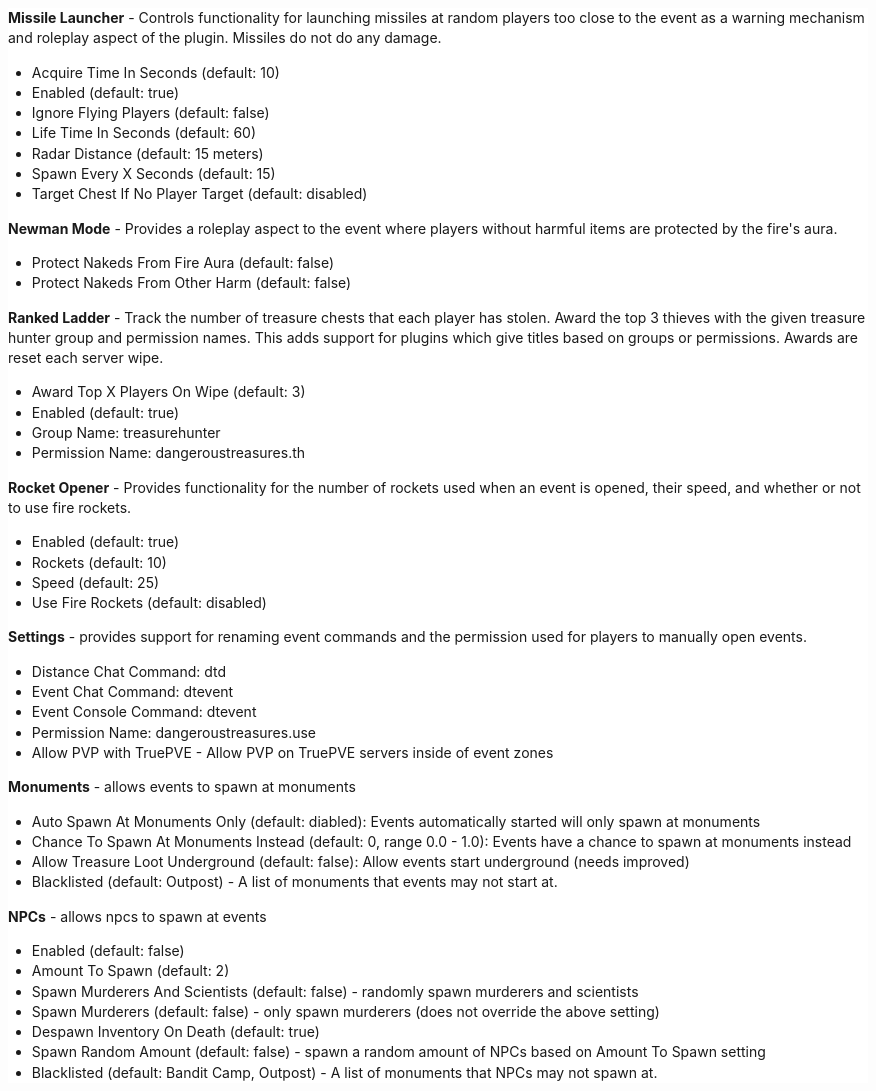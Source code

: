 **Missile Launcher** - Controls functionality for launching missiles at random players too close to the event as a warning mechanism and roleplay aspect of the plugin. Missiles do not do any damage.

- Acquire Time In Seconds (default: 10)
- Enabled (default: true)
- Ignore Flying Players (default: false)
- Life Time In Seconds (default: 60)
- Radar Distance (default: 15 meters)
- Spawn Every X Seconds (default: 15)
- Target Chest If No Player Target (default: disabled)

**Newman Mode** - Provides a roleplay aspect to the event where players without harmful items are protected by the fire's aura.

- Protect Nakeds From Fire Aura (default: false)
- Protect Nakeds From Other Harm (default: false)

**Ranked Ladder** - Track the number of treasure chests that each player has stolen. Award the top 3 thieves with the given treasure hunter group and permission names. This adds support for plugins which give titles based on groups or permissions. Awards are reset each server wipe.

- Award Top X Players On Wipe (default: 3)
- Enabled (default: true)
- Group Name: treasurehunter
- Permission Name: dangeroustreasures.th

**Rocket Opener** - Provides functionality for the number of rockets used when an event is opened, their speed, and whether or not to use fire rockets.

- Enabled (default: true)
- Rockets (default: 10)
- Speed (default: 25)
- Use Fire Rockets (default: disabled)

**Settings** - provides support for renaming event commands and the permission used for players to manually open events.

- Distance Chat Command: dtd
- Event Chat Command: dtevent
- Event Console Command: dtevent
- Permission Name: dangeroustreasures.use
- Allow PVP with TruePVE - Allow PVP on TruePVE servers inside of event zones

**Monuments** - allows events to spawn at monuments

- Auto Spawn At Monuments Only (default: diabled): Events automatically started will only spawn at monuments
- Chance To Spawn At Monuments Instead (default: 0, range 0.0 - 1.0): Events have a chance to spawn at monuments instead
- Allow Treasure Loot Underground (default: false): Allow events start underground (needs improved)
- Blacklisted (default: Outpost) - A list of monuments that events may not start at.

**NPCs** - allows npcs to spawn at events

- Enabled (default: false)
- Amount To Spawn (default: 2)
- Spawn Murderers And Scientists (default: false) - randomly spawn murderers and scientists
- Spawn Murderers (default: false) - only spawn murderers (does not override the above setting)
- Despawn Inventory On Death (default: true)
- Spawn Random Amount (default: false) - spawn a random amount of NPCs based on Amount To Spawn setting
- Blacklisted (default: Bandit Camp, Outpost) - A list of monuments that NPCs may not spawn at.
